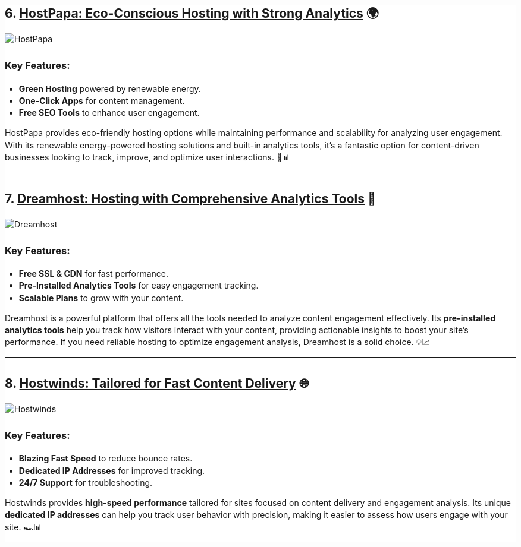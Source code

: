 
## 6. [HostPapa: Eco-Conscious Hosting with Strong Analytics](https://snipitx.com/hostpapa-jy) 🌍

![HostPapa](https://i.imgur.com/ouDTkvl.jpeg "HostPapa Hosting")

### Key Features:
- **Green Hosting** powered by renewable energy.
- **One-Click Apps** for content management.
- **Free SEO Tools** to enhance user engagement.

HostPapa provides eco-friendly hosting options while maintaining performance and scalability for analyzing user engagement. With its renewable energy-powered hosting solutions and built-in analytics tools, it’s a fantastic option for content-driven businesses looking to track, improve, and optimize user interactions. 🌱📊

---

## 7. [Dreamhost: Hosting with Comprehensive Analytics Tools](https://snipitx.com/dreamhost-jy) 🌟

![Dreamhost](https://i.imgur.com/rXIg8ip.jpeg "Dreamhost Hosting")

### Key Features:
- **Free SSL & CDN** for fast performance.
- **Pre-Installed Analytics Tools** for easy engagement tracking.
- **Scalable Plans** to grow with your content.

Dreamhost is a powerful platform that offers all the tools needed to analyze content engagement effectively. Its **pre-installed analytics tools** help you track how visitors interact with your content, providing actionable insights to boost your site’s performance. If you need reliable hosting to optimize engagement analysis, Dreamhost is a solid choice. 💡📈

---

## 8. [Hostwinds: Tailored for Fast Content Delivery](https://snipitx.com/hostwinds-jy) 🌐

![Hostwinds](https://i.imgur.com/53aSNXx.jpeg "Hostwinds Hosting")

### Key Features:
- **Blazing Fast Speed** to reduce bounce rates.
- **Dedicated IP Addresses** for improved tracking.
- **24/7 Support** for troubleshooting.

Hostwinds provides **high-speed performance** tailored for sites focused on content delivery and engagement analysis. Its unique **dedicated IP addresses** can help you track user behavior with precision, making it easier to assess how users engage with your site. 🏎️📊

---

